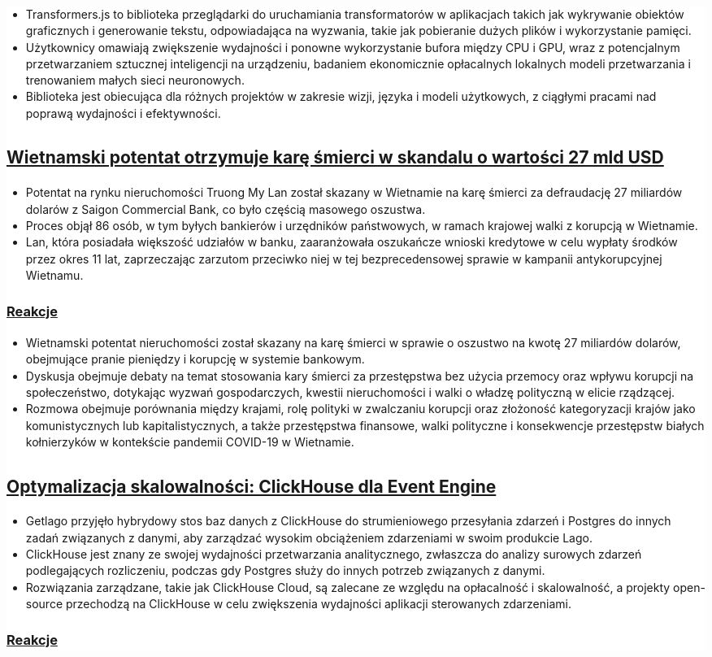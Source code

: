 - Transformers.js to biblioteka przeglądarki do uruchamiania transformatorów w aplikacjach takich jak wykrywanie obiektów graficznych i generowanie tekstu, odpowiadająca na wyzwania, takie jak pobieranie dużych plików i wykorzystanie pamięci.
- Użytkownicy omawiają zwiększenie wydajności i ponowne wykorzystanie bufora między CPU i GPU, wraz z potencjalnym przetwarzaniem sztucznej inteligencji na urządzeniu, badaniem ekonomicznie opłacalnych lokalnych modeli przetwarzania i trenowaniem małych sieci neuronowych.
- Biblioteka jest obiecująca dla różnych projektów w zakresie wizji, języka i modeli użytkowych, z ciągłymi pracami nad poprawą wydajności i efektywności.

## [Wietnamski potentat otrzymuje karę śmierci w skandalu o wartości 27 mld USD](https://www.theguardian.com/world/2024/apr/11/vietnamese-property-tycoon-sentenced-to-death-in-27bn-case)

- Potentat na rynku nieruchomości Truong My Lan został skazany w Wietnamie na karę śmierci za defraudację 27 miliardów dolarów z Saigon Commercial Bank, co było częścią masowego oszustwa.
- Proces objął 86 osób, w tym byłych bankierów i urzędników państwowych, w ramach krajowej walki z korupcją w Wietnamie.
- Lan, która posiadała większość udziałów w banku, zaaranżowała oszukańcze wnioski kredytowe w celu wypłaty środków przez okres 11 lat, zaprzeczając zarzutom przeciwko niej w tej bezprecedensowej sprawie w kampanii antykorupcyjnej Wietnamu.

### [Reakcje](https://news.ycombinator.com/item?id=40002851)

- Wietnamski potentat nieruchomości został skazany na karę śmierci w sprawie o oszustwo na kwotę 27 miliardów dolarów, obejmujące pranie pieniędzy i korupcję w systemie bankowym.
- Dyskusja obejmuje debaty na temat stosowania kary śmierci za przestępstwa bez użycia przemocy oraz wpływu korupcji na społeczeństwo, dotykając wyzwań gospodarczych, kwestii nieruchomości i walki o władzę polityczną w elicie rządzącej.
- Rozmowa obejmuje porównania między krajami, rolę polityki w zwalczaniu korupcji oraz złożoność kategoryzacji krajów jako komunistycznych lub kapitalistycznych, a także przestępstwa finansowe, walki polityczne i konsekwencje przestępstw białych kołnierzyków w kontekście pandemii COVID-19 w Wietnamie.

## [Optymalizacja skalowalności: ClickHouse dla Event Engine](https://github.com/getlago/lago/wiki/Using-Clickhouse-to-scale-an-events-engine)

- Getlago przyjęło hybrydowy stos baz danych z ClickHouse do strumieniowego przesyłania zdarzeń i Postgres do innych zadań związanych z danymi, aby zarządzać wysokim obciążeniem zdarzeniami w swoim produkcie Lago.
- ClickHouse jest znany ze swojej wydajności przetwarzania analitycznego, zwłaszcza do analizy surowych zdarzeń podlegających rozliczeniu, podczas gdy Postgres służy do innych potrzeb związanych z danymi.
- Rozwiązania zarządzane, takie jak ClickHouse Cloud, są zalecane ze względu na opłacalność i skalowalność, a projekty open-source przechodzą na ClickHouse w celu zwiększenia wydajności aplikacji sterowanych zdarzeniami.

### [Reakcje](https://news.ycombinator.com/item?id=40005005)
